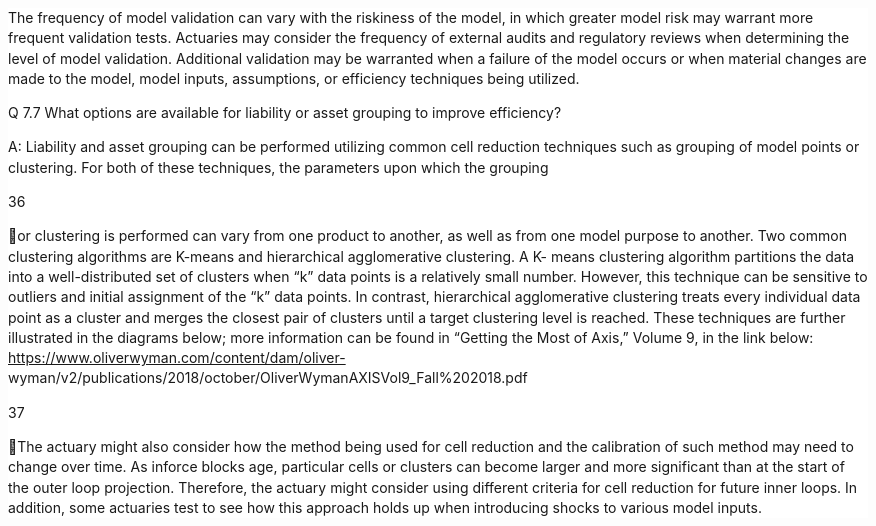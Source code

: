 The frequency of model validation can vary with the riskiness of the model, in which greater model risk may 
warrant more frequent validation tests. Actuaries may consider the frequency of external audits and regulatory 
reviews when determining the level of model validation. Additional validation may be warranted when a 
failure of the model occurs or when material changes are made to the model, model inputs, assumptions, or 
efficiency techniques being utilized. 

Q 7.7 What options are available for liability or asset grouping to improve efficiency? 

A: Liability and asset grouping can be performed utilizing common cell reduction techniques such as 
grouping of model points or clustering. For both of these techniques, the parameters upon which the grouping 

36 

 
 
 
 
 
 
 
 
 
 
 
 
or clustering is performed can vary from one product to another, as well as from one model purpose to 
another. Two common clustering algorithms are K-means and hierarchical agglomerative clustering. A K-
means clustering algorithm partitions the data into a well-distributed set of clusters when “k” data points is a 
relatively small number. However, this technique can be sensitive to outliers and initial assignment of the “k” 
data points. In contrast, hierarchical agglomerative clustering treats every individual data point as a cluster 
and merges the closest pair of clusters until a target clustering level is reached. These techniques are further 
illustrated in the diagrams below; more information can be found in “Getting the Most of Axis,” Volume 9, in 
the link below: 
https://www.oliverwyman.com/content/dam/oliver-
wyman/v2/publications/2018/october/OliverWymanAXISVol9_Fall%202018.pdf  

37 

 
 
 
 
The actuary might also consider how the method being used for cell reduction and the calibration of such 
method may need to change over time. As inforce blocks age, particular cells or clusters can become larger 
and more significant than at the start of the outer loop projection. Therefore, the actuary might consider using 
different criteria for cell reduction for future inner loops. In addition, some actuaries test to see how this 
approach holds up when introducing shocks to various model inputs. 
